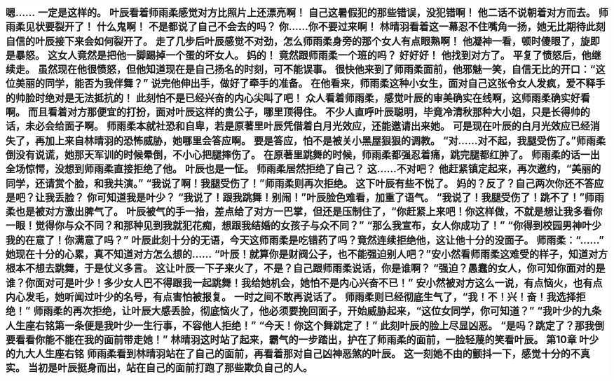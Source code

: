 **嗯……**
**一定是这样的。**
**叶辰看着师雨柔感觉对方比照片上还漂亮啊！**
**自己这暑假犯的那些错误，没犯错啊！**
**他二话不说朝着对方而去。**
**师雨柔见状要裂开了！**
**什么鬼啊！**
**不是都说了自己不会去的吗？**
**你……你不要过来啊！**
**林晴羽看着这一幕忍不住嘴角一扬，她无比期待此刻自信的叶辰接下来会如何裂开了。**
**走了几步后叶辰感觉不对劲，怎么师雨柔身旁的那个女人有点眼熟啊！**
**他凝神一看，顿时傻眼了，旋即是暴怒。**
**这女人竟然是把他一脚踢掉一个蛋的坏女人。**
**妈的！**
**竟然跟师雨柔一个班的吗？**
**好好好！**
**他找到对方了。**
**平复了愤怒后，他继续走。**
**虽然现在他很愤怒，但他知道现在是自己扬名的时刻，可不能误事。**
**很快他来到了师雨柔面前，他邪魅一笑，自信无比的开口：“这位美丽的同学，能否为我伴舞？”**
**说完他伸出手，做好了牵手的准备。**
**在他看来，师雨柔这种小女生，面对自己这张令女人发疯，爱不释手的帅脸时绝对是无法抵抗的！**
**此刻怕不是已经兴奋的内心尖叫了吧！**
**众人看着师雨柔，感觉叶辰的审美确实在线啊，这师雨柔确实好看啊。**
**而且看着对方那便宜的打扮，面对叶辰这样的贵公子，哪里顶得住。**
**不少人直呼叶辰聪明，毕竟冷清秋那种大小姐，只是长得帅的话，未必会给面子啊。**
**师雨柔本就社恐和自卑，若是原著里叶辰凭借着白月光效应，还能邀请出来她。**
**可是现在叶辰的白月光效应已经消失了，再加上来自林晴羽的恐怖威胁，她哪里会答应啊。**
**要是答应，怕不是被关小黑屋狠狠的调教。**
**“对……对不起，我腿受伤了。”师雨柔倒没有说谎，她那天军训的时候晕倒，不小心把腿摔伤了。**
**在原著里跳舞的时候，师雨柔都强忍着痛，跳完腿都红肿了。**
**师雨柔的话一出全场惊愕，没想到师雨柔直接拒绝了他。**
**叶辰也是一怔。**
**师雨柔居然拒绝了自己？**
**这……不对吧？**
**他赶紧镇定起来，再次邀约，“美丽的同学，还请赏个脸，和我共演。”**
**“我说了啊！我腿受伤了！”师雨柔则再次拒绝。**
**这下叶辰有些不悦了。**
**妈的？反了？自己两次你还不答应是吧？让我丢脸？**
**你可知道我是叶少？**
**“我说了！跟我跳舞！别闹！”叶辰脸色难看，加重了语气。**
**“我说了！我腿受伤了！跳不了！”师雨柔也是被对方激出脾气了。**
**叶辰被气的手一抬，差点给了对方一巴掌，但还是压制住了，“你赶紧上来吧！你这样做，不就是想让我多看你一眼！觉得你与众不同？和那种见到我就犯花痴，想跟我结婚的女孩子与众不同？”**
**“那么我宣布，女人你成功了！”**
**“你得到校园男神叶少我的在意了！你满意了吗？”**
**叶辰此刻十分的无语，今天这师雨柔是吃错药了吗？竟然连续拒绝他，这让他十分的没面子。**
**师雨柔：“……”**
**她现在十分的心累，真不知道对方怎么想的……**
**“叶辰！就算你是财阀公子，也不能强迫别人吧？”安小然看师雨柔这难受的样子，知道对方根本不想去跳舞，于是仗义多言。**
**这让叶辰一下子来火了，不是？自己跟师雨柔说话，你是谁啊？**
**“强迫？愚蠢的女人，你可知你面对的是谁？你面对可是叶少！多少女人巴不得跟我一起跳舞！我给她机会，她怕不是内心兴奋不已！”**
**安小然被对方这么一说，有点恼火，也有点内心发毛，她听闻过叶少的名号，有点害怕被报复。**
**一时之间不敢再说话了。**
**师雨柔则已经彻底生气了，“我！不！兴！奋！我选择拒绝！”**
**师雨柔的再次拒绝，让叶辰大感丢脸，彻底恼火了，他必须要挽回面子，开始威胁起来，“这位女同学，你可知道？”**
**“我叶少的九条人生座右铭第一条便是我叶少一生行事，不容他人拒绝！”**
**“今天！你这个舞跳定了！”**
**此刻叶辰的脸上尽显凶恶。**
**“是吗？跳定了？那我倒要看看你能不能在我的面前带走她！”**
**林晴羽这时站了起来，霸气的一步踏出，护在了师雨柔的面前，一脸轻蔑的笑看叶辰。**
**第10章 叶少的九大人生座右铭**
**师雨柔看到林晴羽站在了自己的面前，再看着那对自己凶神恶煞的叶辰。**
**这一刻她不由的颤抖一下，感觉十分的不真实。**
**当初是叶辰挺身而出，站在自己的面前打跑了那些欺负自己的人。**